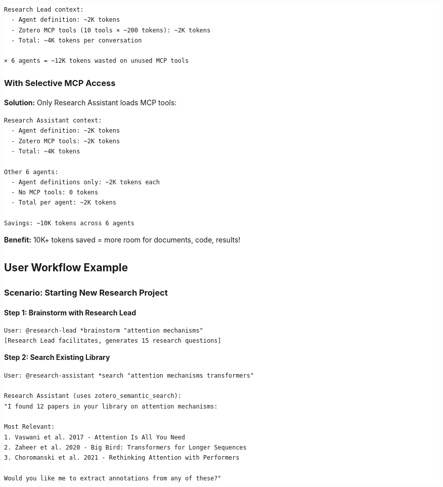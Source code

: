 ```
Research Lead context:
  - Agent definition: ~2K tokens
  - Zotero MCP tools (10 tools × ~200 tokens): ~2K tokens
  - Total: ~4K tokens per conversation

× 6 agents = ~12K tokens wasted on unused MCP tools
```

### With Selective MCP Access

**Solution:** Only Research Assistant loads MCP tools:

```
Research Assistant context:
  - Agent definition: ~2K tokens
  - Zotero MCP tools: ~2K tokens
  - Total: ~4K tokens

Other 6 agents:
  - Agent definitions only: ~2K tokens each
  - No MCP tools: 0 tokens
  - Total per agent: ~2K tokens

Savings: ~10K tokens across 6 agents
```

**Benefit:** 10K+ tokens saved = more room for documents, code, results!

## User Workflow Example

### Scenario: Starting New Research Project

**Step 1: Brainstorm with Research Lead**

```
User: @research-lead *brainstorm "attention mechanisms"
[Research Lead facilitates, generates 15 research questions]
```

**Step 2: Search Existing Library**

```
User: @research-assistant *search "attention mechanisms transformers"

Research Assistant (uses zotero_semantic_search):
"I found 12 papers in your library on attention mechanisms:

Most Relevant:
1. Vaswani et al. 2017 - Attention Is All You Need
2. Zaheer et al. 2020 - Big Bird: Transformers for Longer Sequences
3. Choromanski et al. 2021 - Rethinking Attention with Performers

Would you like me to extract annotations from any of these?"
```
